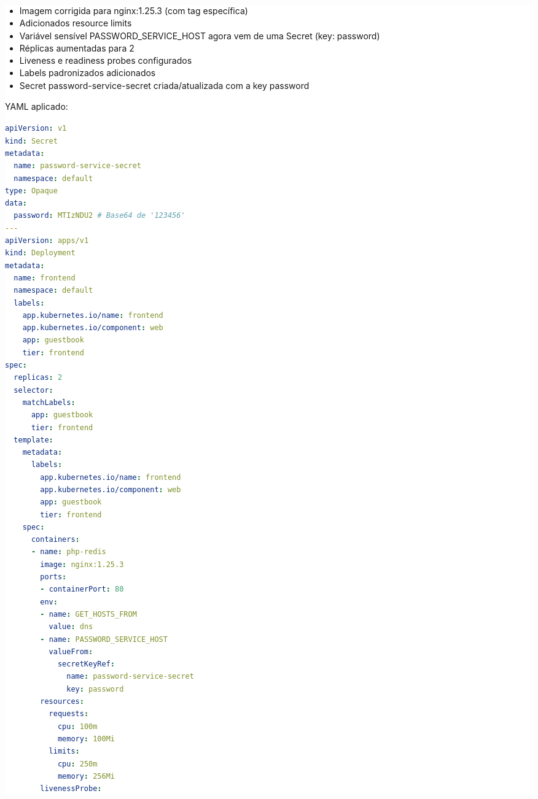 - Imagem corrigida para nginx:1.25.3 (com tag específica)
- Adicionados resource limits
- Variável sensível PASSWORD_SERVICE_HOST agora vem de uma Secret (key: password)
- Réplicas aumentadas para 2
- Liveness e readiness probes configurados
- Labels padronizados adicionados
- Secret password-service-secret criada/atualizada com a key password

YAML aplicado:

```yaml
apiVersion: v1
kind: Secret
metadata:
  name: password-service-secret
  namespace: default
type: Opaque
data:
  password: MTIzNDU2 # Base64 de '123456'
---
apiVersion: apps/v1
kind: Deployment
metadata:
  name: frontend
  namespace: default
  labels:
    app.kubernetes.io/name: frontend
    app.kubernetes.io/component: web
    app: guestbook
    tier: frontend
spec:
  replicas: 2
  selector:
    matchLabels:
      app: guestbook
      tier: frontend
  template:
    metadata:
      labels:
        app.kubernetes.io/name: frontend
        app.kubernetes.io/component: web
        app: guestbook
        tier: frontend
    spec:
      containers:
      - name: php-redis
        image: nginx:1.25.3
        ports:
        - containerPort: 80
        env:
        - name: GET_HOSTS_FROM
          value: dns
        - name: PASSWORD_SERVICE_HOST
          valueFrom:
            secretKeyRef:
              name: password-service-secret
              key: password
        resources:
          requests:
            cpu: 100m
            memory: 100Mi
          limits:
            cpu: 250m
            memory: 256Mi
        livenessProbe:
```